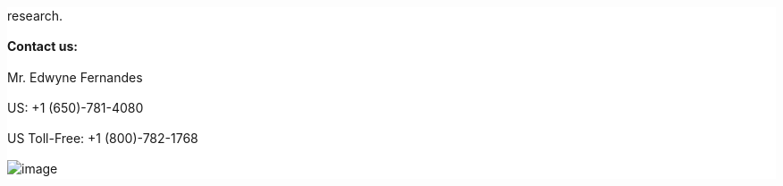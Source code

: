 research.</p><p id="" class=""><strong>Contact us:</strong></p><p id="" class="">Mr. Edwyne Fernandes</p><p id="" class="">US: +1 (650)-781-4080</p><p id="" class="">US Toll-Free: +1 (800)-782-1768</p>
![image](https://github.com/user-attachments/assets/8dcbb172-63bb-43fa-949f-6133ea7e1344)

